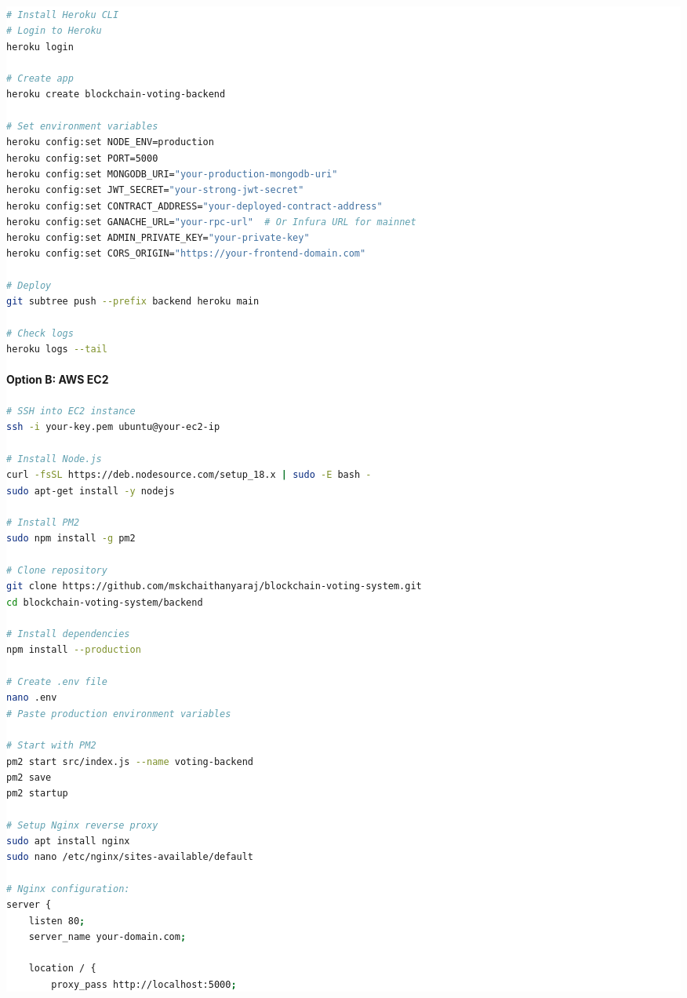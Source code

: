 ```bash
# Install Heroku CLI
# Login to Heroku
heroku login

# Create app
heroku create blockchain-voting-backend

# Set environment variables
heroku config:set NODE_ENV=production
heroku config:set PORT=5000
heroku config:set MONGODB_URI="your-production-mongodb-uri"
heroku config:set JWT_SECRET="your-strong-jwt-secret"
heroku config:set CONTRACT_ADDRESS="your-deployed-contract-address"
heroku config:set GANACHE_URL="your-rpc-url"  # Or Infura URL for mainnet
heroku config:set ADMIN_PRIVATE_KEY="your-private-key"
heroku config:set CORS_ORIGIN="https://your-frontend-domain.com"

# Deploy
git subtree push --prefix backend heroku main

# Check logs
heroku logs --tail
```

#### Option B: AWS EC2

```bash
# SSH into EC2 instance
ssh -i your-key.pem ubuntu@your-ec2-ip

# Install Node.js
curl -fsSL https://deb.nodesource.com/setup_18.x | sudo -E bash -
sudo apt-get install -y nodejs

# Install PM2
sudo npm install -g pm2

# Clone repository
git clone https://github.com/mskchaithanyaraj/blockchain-voting-system.git
cd blockchain-voting-system/backend

# Install dependencies
npm install --production

# Create .env file
nano .env
# Paste production environment variables

# Start with PM2
pm2 start src/index.js --name voting-backend
pm2 save
pm2 startup

# Setup Nginx reverse proxy
sudo apt install nginx
sudo nano /etc/nginx/sites-available/default

# Nginx configuration:
server {
    listen 80;
    server_name your-domain.com;

    location / {
        proxy_pass http://localhost:5000;
```